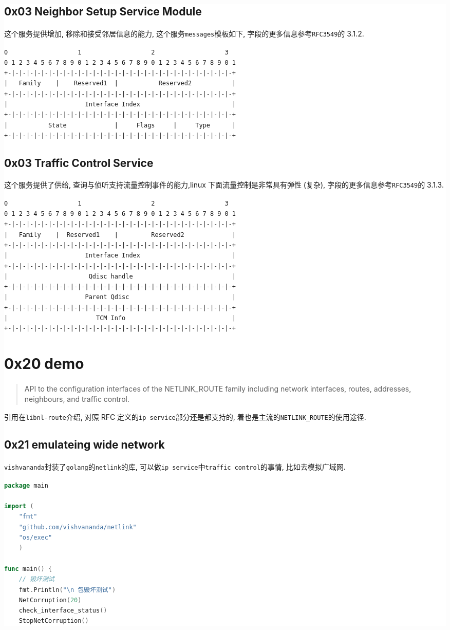 ## 0x03 Neighbor Setup Service Module

这个服务提供增加, 移除和接受邻居信息的能力, 这个服务`messages`模板如下, 字段的更多信息参考`RFC3549`的 3.1.2.

    0                   1                   2                   3
    0 1 2 3 4 5 6 7 8 9 0 1 2 3 4 5 6 7 8 9 0 1 2 3 4 5 6 7 8 9 0 1
    +-|-|-|-|-|-|-|-|-|-|-|-|-|-|-|-|-|-|-|-|-|-|-|-|-|-|-|-|-|-|-+
    |   Family    |    Reserved1  |           Reserved2           |
    +-|-|-|-|-|-|-|-|-|-|-|-|-|-|-|-|-|-|-|-|-|-|-|-|-|-|-|-|-|-|-+
    |                     Interface Index                         |
    +-|-|-|-|-|-|-|-|-|-|-|-|-|-|-|-|-|-|-|-|-|-|-|-|-|-|-|-|-|-|-+
    |           State             |     Flags     |     Type      |
    +-|-|-|-|-|-|-|-|-|-|-|-|-|-|-|-|-|-|-|-|-|-|-|-|-|-|-|-|-|-|-+
    
## 0x03 Traffic Control Service

这个服务提供了供给, 查询与侦听支持流量控制事件的能力,linux 下面流量控制是非常具有弹性 (复杂), 字段的更多信息参考`RFC3549`的 3.1.3.

    0                   1                   2                   3
    0 1 2 3 4 5 6 7 8 9 0 1 2 3 4 5 6 7 8 9 0 1 2 3 4 5 6 7 8 9 0 1
    +-|-|-|-|-|-|-|-|-|-|-|-|-|-|-|-|-|-|-|-|-|-|-|-|-|-|-|-|-|-|-+
    |   Family    |  Reserved1    |         Reserved2             |
    +-|-|-|-|-|-|-|-|-|-|-|-|-|-|-|-|-|-|-|-|-|-|-|-|-|-|-|-|-|-|-+
    |                     Interface Index                         |
    +-|-|-|-|-|-|-|-|-|-|-|-|-|-|-|-|-|-|-|-|-|-|-|-|-|-|-|-|-|-|-+
    |                      Qdisc handle                           |
    +-|-|-|-|-|-|-|-|-|-|-|-|-|-|-|-|-|-|-|-|-|-|-|-|-|-|-|-|-|-|-+
    |                     Parent Qdisc                            |
    +-|-|-|-|-|-|-|-|-|-|-|-|-|-|-|-|-|-|-|-|-|-|-|-|-|-|-|-|-|-|-+
    |                        TCM Info                             |
    +-|-|-|-|-|-|-|-|-|-|-|-|-|-|-|-|-|-|-|-|-|-|-|-|-|-|-|-|-|-|-+
        
# 0x20 demo

>API to the configuration interfaces of the NETLINK_ROUTE family including network interfaces, routes, addresses, neighbours, and traffic control.

引用在`libnl-route`介绍, 对照 RFC 定义的`ip service`部分还是都支持的, 着也是主流的`NETLINK_ROUTE`的使用途径.

## 0x21 emulateing wide network

`vishvananda`封装了`golang`的`netlink`的库, 可以做`ip service`中`traffic control`的事情, 比如去模拟广域网.

```go
package main

import (
    "fmt"
    "github.com/vishvananda/netlink"
    "os/exec"
    )

func main() {
    // 毁坏测试
    fmt.Println("\n 包毁坏测试")
    NetCorruption(20)
    check_interface_status()
    StopNetCorruption()
```